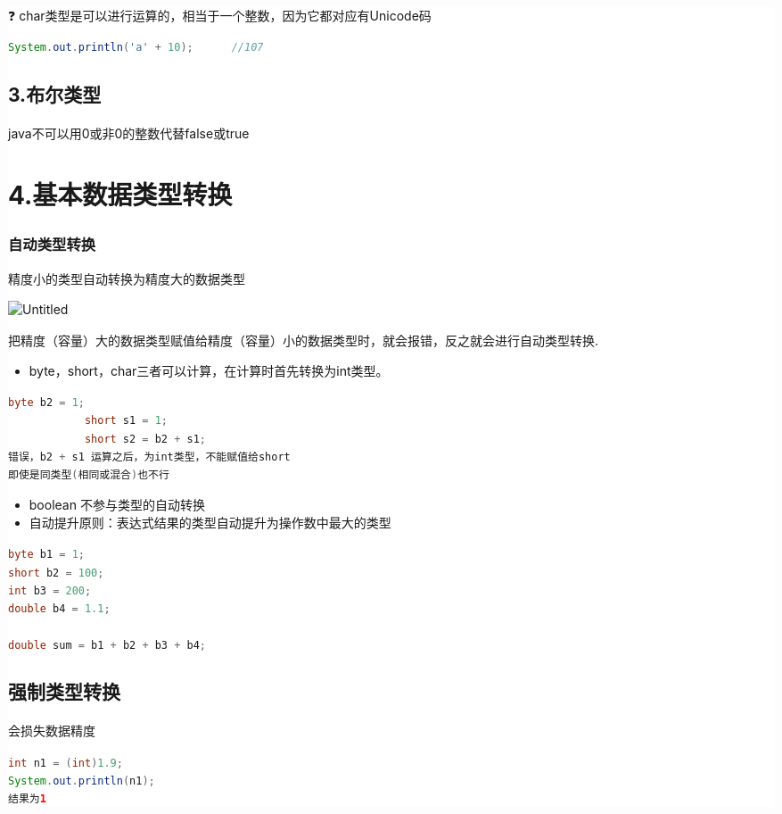 <aside>
❓ char类型是可以进行运算的，相当于一个整数，因为它都对应有Unicode码

</aside>

```java
System.out.println('a' + 10);      //107
```

## 3.布尔类型

java不可以用0或非0的整数代替false或true

# 4.基本数据类型转换

### 自动类型转换

精度小的类型自动转换为精度大的数据类型

![Untitled]({{site.baseurl}}/img/in-post/2025-03-04-Chapter02/Untitled%201.png)

把精度（容量）大的数据类型赋值给精度（容量）小的数据类型时，就会报错，反之就会进行自动类型转换.

- byte，short，char三者可以计算，在计算时首先转换为int类型。

```java
byte b2 = 1;
			short s1 = 1;
			short s2 = b2 + s1;
错误，b2 + s1 运算之后，为int类型，不能赋值给short
即使是同类型(相同或混合)也不行
```

- boolean 不参与类型的自动转换
- 自动提升原则：表达式结果的类型自动提升为操作数中最大的类型

```java
byte b1 = 1;
short b2 = 100;
int b3 = 200;
double b4 = 1.1;

double sum = b1 + b2 + b3 + b4;
```

## 强制类型转换

会损失数据精度

```java
int n1 = (int)1.9;
System.out.println(n1);
结果为1
```
